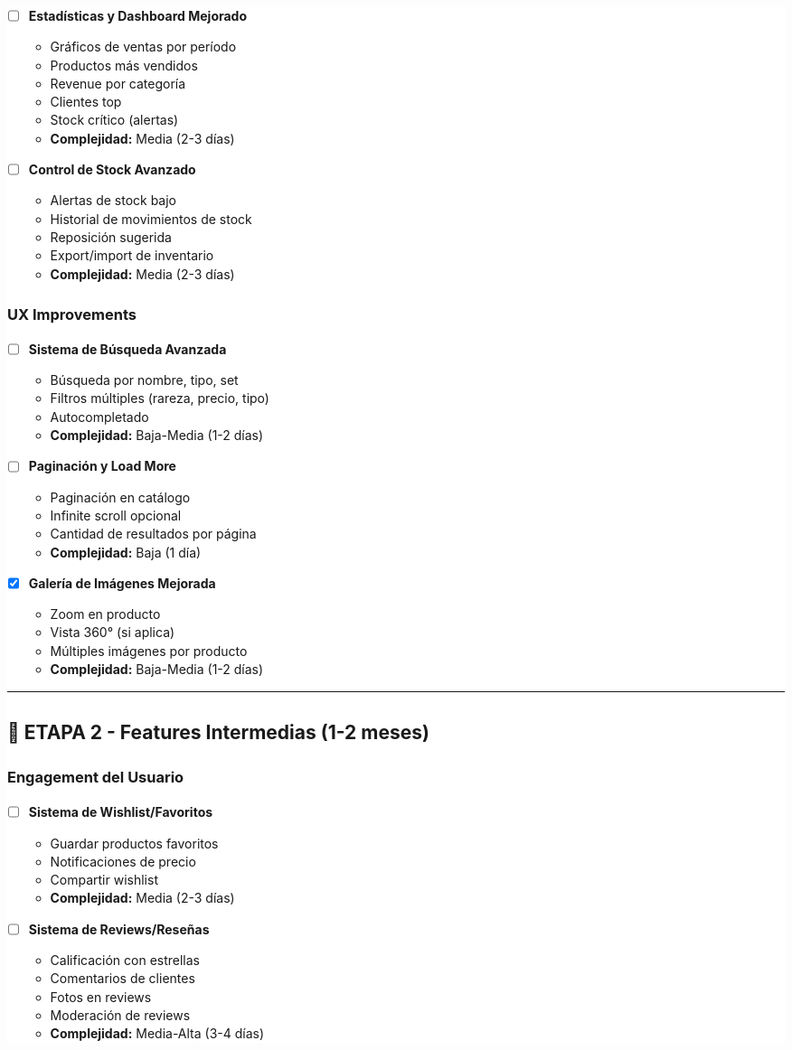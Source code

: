 - [ ] **Estadísticas y Dashboard Mejorado**
  - Gráficos de ventas por período
  - Productos más vendidos
  - Revenue por categoría
  - Clientes top
  - Stock crítico (alertas)
  - **Complejidad:** Media (2-3 días)

- [ ] **Control de Stock Avanzado**
  - Alertas de stock bajo
  - Historial de movimientos de stock
  - Reposición sugerida
  - Export/import de inventario
  - **Complejidad:** Media (2-3 días)

### UX Improvements
- [ ] **Sistema de Búsqueda Avanzada**
  - Búsqueda por nombre, tipo, set
  - Filtros múltiples (rareza, precio, tipo)
  - Autocompletado
  - **Complejidad:** Baja-Media (1-2 días)

- [ ] **Paginación y Load More**
  - Paginación en catálogo
  - Infinite scroll opcional
  - Cantidad de resultados por página
  - **Complejidad:** Baja (1 día)

- [X] **Galería de Imágenes Mejorada**
  - Zoom en producto
  - Vista 360° (si aplica)
  - Múltiples imágenes por producto
  - **Complejidad:** Baja-Media (1-2 días)

---

## 🎯 ETAPA 2 - Features Intermedias (1-2 meses)

### Engagement del Usuario
- [ ] **Sistema de Wishlist/Favoritos**
  - Guardar productos favoritos
  - Notificaciones de precio
  - Compartir wishlist
  - **Complejidad:** Media (2-3 días)

- [ ] **Sistema de Reviews/Reseñas**
  - Calificación con estrellas
  - Comentarios de clientes
  - Fotos en reviews
  - Moderación de reviews
  - **Complejidad:** Media-Alta (3-4 días)
